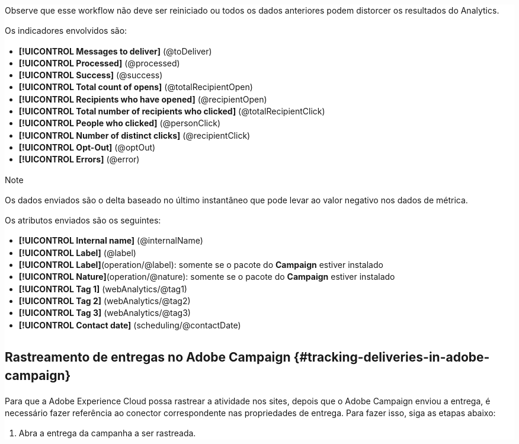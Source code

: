 
   Observe que esse workflow não deve ser reiniciado ou todos os dados anteriores podem distorcer os resultados do Analytics.

   Os indicadores envolvidos são:

   * **[!UICONTROL Messages to deliver]** (@toDeliver)
   * **[!UICONTROL Processed]** (@processed)
   * **[!UICONTROL Success]** (@success)
   * **[!UICONTROL Total count of opens]** (@totalRecipientOpen)
   * **[!UICONTROL Recipients who have opened]** (@recipientOpen)
   * **[!UICONTROL Total number of recipients who clicked]** (@totalRecipientClick)
   * **[!UICONTROL People who clicked]** (@personClick)
   * **[!UICONTROL Number of distinct clicks]** (@recipientClick)
   * **[!UICONTROL Opt-Out]** (@optOut)
   * **[!UICONTROL Errors]** (@error)

   >[!NOTE]
   >
   >Os dados enviados são o delta baseado no último instantâneo que pode levar ao valor negativo nos dados de métrica.

   Os atributos enviados são os seguintes:

   * **[!UICONTROL Internal name]** (@internalName)
   * **[!UICONTROL Label]** (@label)
   * **[!UICONTROL Label]**(operation/@label): somente se o pacote do **Campaign** estiver instalado
   * **[!UICONTROL Nature]**(operation/@nature): somente se o pacote do **Campaign** estiver instalado
   * **[!UICONTROL Tag 1]** (webAnalytics/@tag1)
   * **[!UICONTROL Tag 2]** (webAnalytics/@tag2)
   * **[!UICONTROL Tag 3]** (webAnalytics/@tag3)
   * **[!UICONTROL Contact date]** (scheduling/@contactDate)


## Rastreamento de entregas no Adobe Campaign {#tracking-deliveries-in-adobe-campaign}

Para que a Adobe Experience Cloud possa rastrear a atividade nos sites, depois que o Adobe Campaign enviou a entrega, é necessário fazer referência ao conector correspondente nas propriedades de entrega. Para fazer isso, siga as etapas abaixo:

1. Abra a entrega da campanha a ser rastreada.
